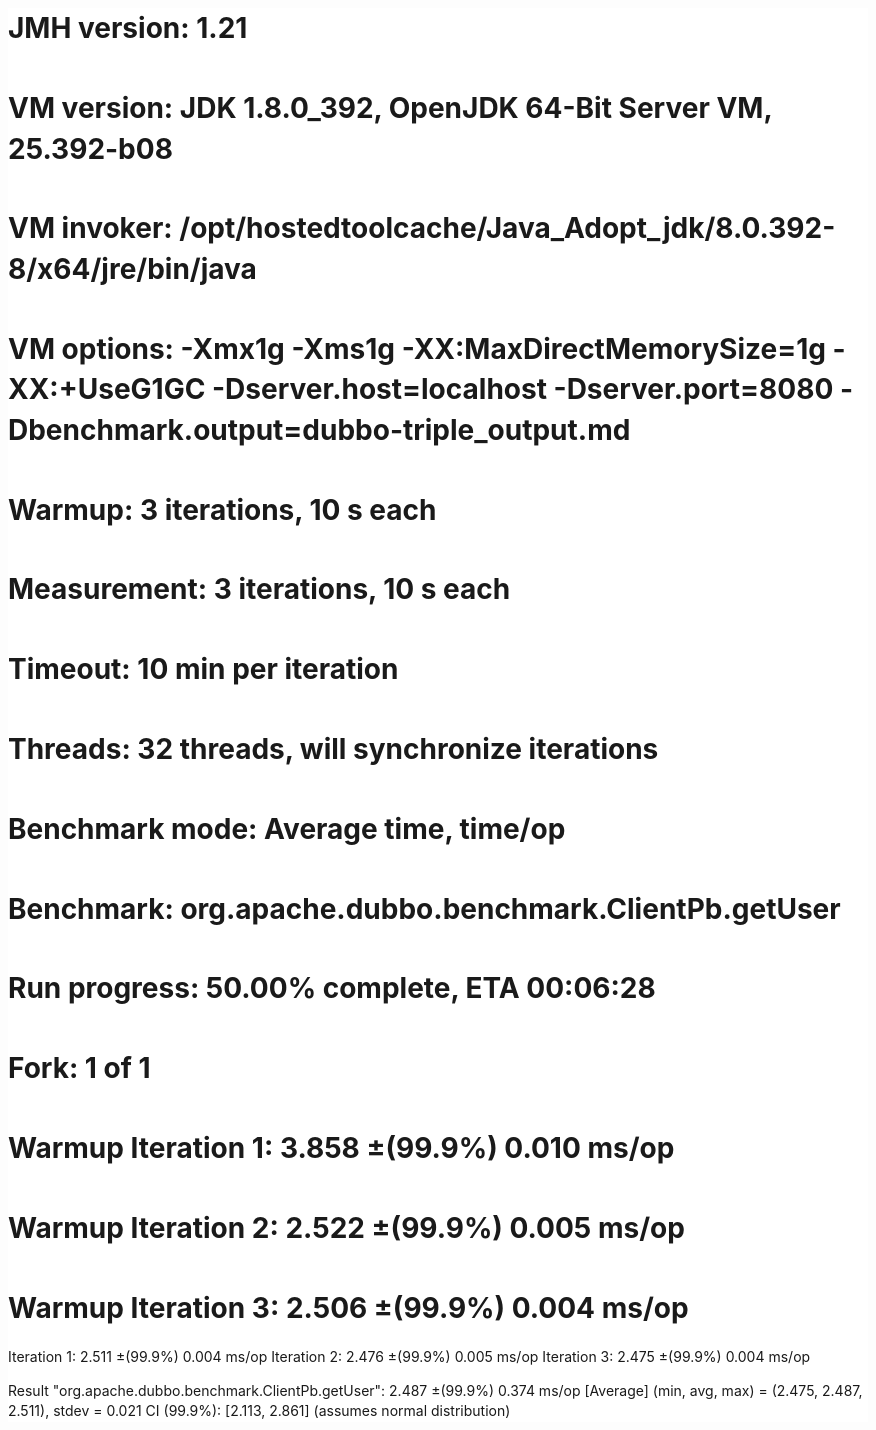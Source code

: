 
# JMH version: 1.21
# VM version: JDK 1.8.0_392, OpenJDK 64-Bit Server VM, 25.392-b08
# VM invoker: /opt/hostedtoolcache/Java_Adopt_jdk/8.0.392-8/x64/jre/bin/java
# VM options: -Xmx1g -Xms1g -XX:MaxDirectMemorySize=1g -XX:+UseG1GC -Dserver.host=localhost -Dserver.port=8080 -Dbenchmark.output=dubbo-triple_output.md
# Warmup: 3 iterations, 10 s each
# Measurement: 3 iterations, 10 s each
# Timeout: 10 min per iteration
# Threads: 32 threads, will synchronize iterations
# Benchmark mode: Average time, time/op
# Benchmark: org.apache.dubbo.benchmark.ClientPb.getUser

# Run progress: 50.00% complete, ETA 00:06:28
# Fork: 1 of 1
# Warmup Iteration   1: 3.858 ±(99.9%) 0.010 ms/op
# Warmup Iteration   2: 2.522 ±(99.9%) 0.005 ms/op
# Warmup Iteration   3: 2.506 ±(99.9%) 0.004 ms/op
Iteration   1: 2.511 ±(99.9%) 0.004 ms/op
Iteration   2: 2.476 ±(99.9%) 0.005 ms/op
Iteration   3: 2.475 ±(99.9%) 0.004 ms/op


Result "org.apache.dubbo.benchmark.ClientPb.getUser":
  2.487 ±(99.9%) 0.374 ms/op [Average]
  (min, avg, max) = (2.475, 2.487, 2.511), stdev = 0.021
  CI (99.9%): [2.113, 2.861] (assumes normal distribution)
